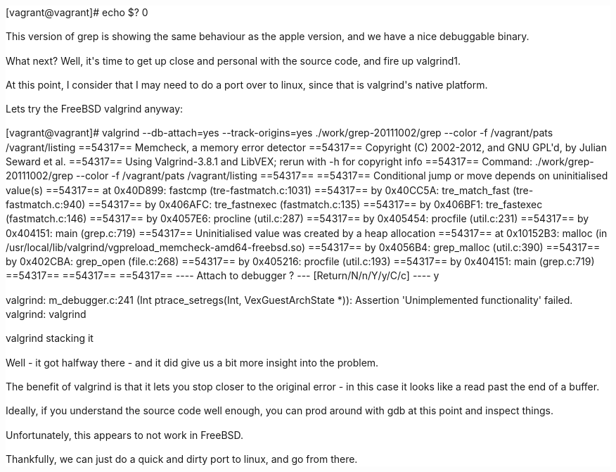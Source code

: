 [vagrant@vagrant]# echo $?
0

This version of grep is showing the same behaviour as the apple version, and we have a nice debuggable binary.

What next? Well, it's time to get up close and personal with the source code, and fire up valgrind1.

At this point, I consider that I may need to do a port over to linux, since that is valgrind's native platform.

Lets try the FreeBSD valgrind anyway:

[vagrant@vagrant]# valgrind --db-attach=yes --track-origins=yes ./work/grep-20111002/grep --color -f /vagrant/pats /vagrant/listing
==54317== Memcheck, a memory error detector
==54317== Copyright (C) 2002-2012, and GNU GPL'd, by Julian Seward et al.
==54317== Using Valgrind-3.8.1 and LibVEX; rerun with -h for copyright info
==54317== Command: ./work/grep-20111002/grep --color -f /vagrant/pats /vagrant/listing
==54317== 
==54317== Conditional jump or move depends on uninitialised value(s)
==54317==    at 0x40D899: fastcmp (tre-fastmatch.c:1031)
==54317==    by 0x40CC5A: tre_match_fast (tre-fastmatch.c:940)
==54317==    by 0x406AFC: tre_fastnexec (fastmatch.c:135)
==54317==    by 0x406BF1: tre_fastexec (fastmatch.c:146)
==54317==    by 0x4057E6: procline (util.c:287)
==54317==    by 0x405454: procfile (util.c:231)
==54317==    by 0x404151: main (grep.c:719)
==54317==  Uninitialised value was created by a heap allocation
==54317==    at 0x10152B3: malloc (in /usr/local/lib/valgrind/vgpreload_memcheck-amd64-freebsd.so)
==54317==    by 0x4056B4: grep_malloc (util.c:390)
==54317==    by 0x402CBA: grep_open (file.c:268)
==54317==    by 0x405216: procfile (util.c:193)
==54317==    by 0x404151: main (grep.c:719)
==54317== 
==54317== 
==54317== ---- Attach to debugger ? --- [Return/N/n/Y/y/C/c] ---- y

valgrind: m_debugger.c:241 (Int ptrace_setregs(Int, VexGuestArchState *)): Assertion 'Unimplemented functionality' failed.
valgrind: valgrind

<snip> valgrind stacking it </snip>

Well - it got halfway there - and it did give us a bit more insight into the problem.

The benefit of valgrind is that it lets you stop closer to the original error - in this case it looks like a read past the end of a buffer.

Ideally, if you understand the source code well enough, you can prod around with gdb at this point and inspect things.

Unfortunately, this appears to not work in FreeBSD.

Thankfully, we can just do a quick and dirty port to linux, and go from there.
